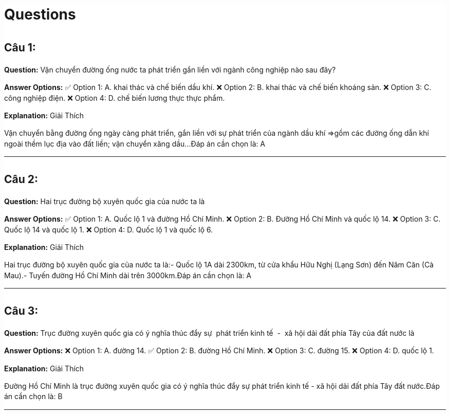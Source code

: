 # Questions

## Câu 1:

**Question:** Vận chuyển đường ống nước ta phát triển gắn liền với ngành công nghiệp nào sau đây?

**Answer Options:**
✅ Option 1: A. khai thác và chế biến dầu khí.
❌ Option 2: B. khai thác và chế biến khoáng sản.
❌ Option 3: C. công nghiệp điện.
❌ Option 4: D. chế biến lương thực thực phẩm.

**Explanation:** Giải Thích


Vận chuyển bằng đường ống ngày càng phát triển, gắn liền với sự phát triển của ngành dầu khí =>gồm các đường ống dẫn khí ngoài thềm lục địa vào đất liền; vận chuyển xăng dầu...Đáp án cần chọn là: A

---

## Câu 2:

**Question:** Hai trục đường bộ xuyên quốc gia của nước ta là

**Answer Options:**
✅ Option 1: A. Quốc lộ 1 và đường Hồ Chí Minh.
❌ Option 2: B. Đường Hồ Chí Minh và quốc lộ 14.
❌ Option 3: C. Quốc lộ 14 và quốc lộ 1.
❌ Option 4: D. Quốc lộ 1 và quốc lộ 6.

**Explanation:** Giải Thích


Hai trục đường bộ xuyên quốc gia của nước ta là:- Quốc lộ 1A dài 2300km, từ cửa khẩu Hữu Nghị (Lạng Sơn) đến Năm Căn (Cà Mau).- Tuyến đường Hồ Chí Minh dài trên 3000km.Đáp án cần chọn là: A

---

## Câu 3:

**Question:** Trục đường xuyên quốc gia có ý nghĩa thúc đẩy sự  phát triển kinh tế  -  xã hội dải đất phía Tây của đất nước là

**Answer Options:**
❌ Option 1: A. đường 14.
✅ Option 2: B. đường Hồ Chí Minh.
❌ Option 3: C. đường 15.
❌ Option 4: D. quốc lộ 1.

**Explanation:** Giải Thích


Đường Hồ Chí Minh là trục đường xuyên quốc gia có ý nghĩa thúc đẩy sự phát triển kinh tế - xã hội dải đất phía Tây đất nước.Đáp án cần chọn là: B

---